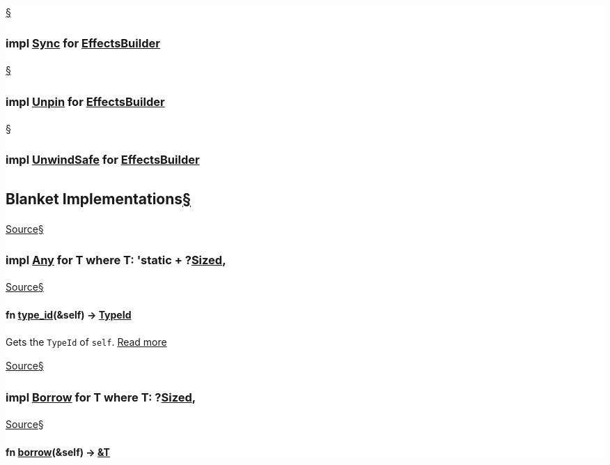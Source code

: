[§](#impl-Sync-for-EffectsBuilder)

### impl [Sync](https://doc.rust-lang.org/nightly/core/marker/trait.Sync.html "trait core::marker::Sync") for [EffectsBuilder](struct.EffectsBuilder.html.md "struct tauri::window::EffectsBuilder")

[§](#impl-Unpin-for-EffectsBuilder)

### impl [Unpin](https://doc.rust-lang.org/nightly/core/marker/trait.Unpin.html "trait core::marker::Unpin") for [EffectsBuilder](struct.EffectsBuilder.html.md "struct tauri::window::EffectsBuilder")

[§](#impl-UnwindSafe-for-EffectsBuilder)

### impl [UnwindSafe](https://doc.rust-lang.org/nightly/core/panic/unwind_safe/trait.UnwindSafe.html "trait core::panic::unwind_safe::UnwindSafe") for [EffectsBuilder](struct.EffectsBuilder.html.md "struct tauri::window::EffectsBuilder")

## Blanket Implementations[§](#blanket-implementations)

[Source](https://doc.rust-lang.org/nightly/src/core/any.rs.html#138)[§](#impl-Any-for-T)

### impl<T> [Any](https://doc.rust-lang.org/nightly/core/any/trait.Any.html "trait core::any::Any") for T where T: 'static + ?[Sized](https://doc.rust-lang.org/nightly/core/marker/trait.Sized.html "trait core::marker::Sized"),

[Source](https://doc.rust-lang.org/nightly/src/core/any.rs.html#139)[§](#method.type_id)

#### fn [type\_id](https://doc.rust-lang.org/nightly/core/any/trait.Any.html#tymethod.type_id)(&self) -> [TypeId](https://doc.rust-lang.org/nightly/core/any/struct.TypeId.html "struct core::any::TypeId")

Gets the `TypeId` of `self`. [Read more](https://doc.rust-lang.org/nightly/core/any/trait.Any.html#tymethod.type_id)

[Source](https://doc.rust-lang.org/nightly/src/core/borrow.rs.html#209)[§](#impl-Borrow%3CT%3E-for-T)

### impl<T> [Borrow](https://doc.rust-lang.org/nightly/core/borrow/trait.Borrow.html "trait core::borrow::Borrow")<T> for T where T: ?[Sized](https://doc.rust-lang.org/nightly/core/marker/trait.Sized.html "trait core::marker::Sized"),

[Source](https://doc.rust-lang.org/nightly/src/core/borrow.rs.html#211)[§](#method.borrow)

#### fn [borrow](https://doc.rust-lang.org/nightly/core/borrow/trait.Borrow.html#tymethod.borrow)(&self) -> [&T](https://doc.rust-lang.org/nightly/std/primitive.reference.html)
